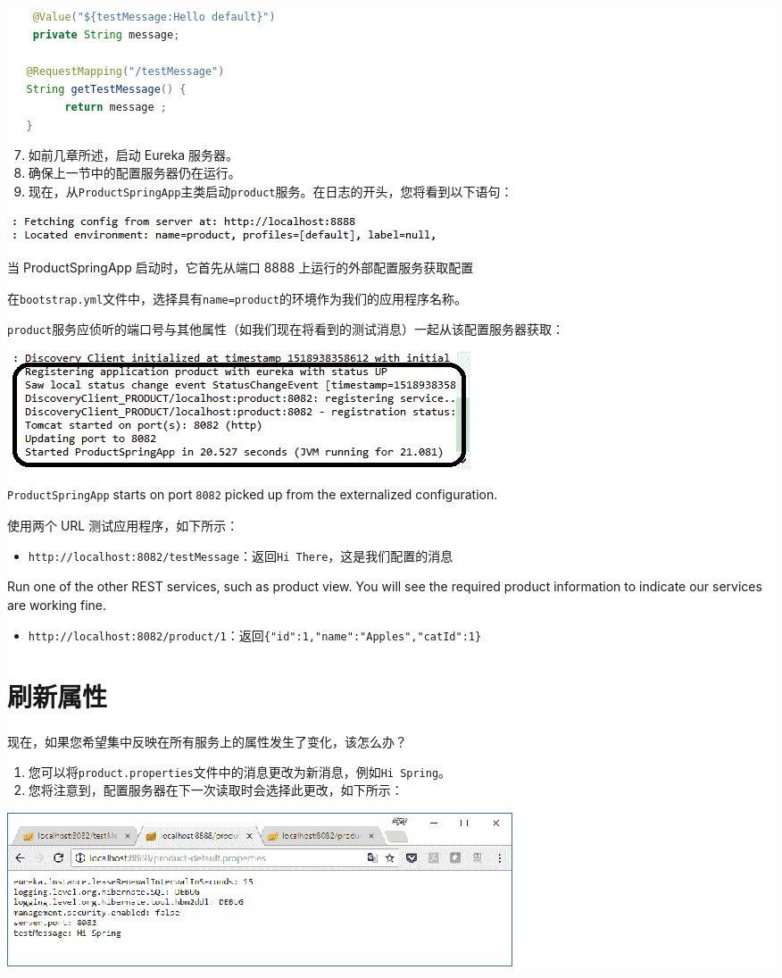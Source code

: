 ```java
    @Value("${testMessage:Hello default}") 
    private String message; 

   @RequestMapping("/testMessage") 
   String getTestMessage() { 
         return message ; 
   }
```

7.  如前几章所述，启动 Eureka 服务器。
8.  确保上一节中的配置服务器仍在运行。
9.  现在，从`ProductSpringApp`主类启动`product`服务。在日志的开头，您将看到以下语句：

![](img/90a0ed0d-cd2a-4bfe-a79c-5ba82e82a130.png)

当 ProductSpringApp 启动时，它首先从端口 8888 上运行的外部配置服务获取配置

在`bootstrap.yml`文件中，选择具有`name=product`的环境作为我们的应用程序名称。

`product`服务应侦听的端口号与其他属性（如我们现在将看到的测试消息）一起从该配置服务器获取：

![](img/8d347e80-79b2-445a-99d5-7c95034216f5.png)

`ProductSpringApp` starts on port `8082` picked up from the externalized configuration.

使用两个 URL 测试应用程序，如下所示：

*   `http://localhost:8082/testMessage`：返回`Hi There`，这是我们配置的消息

Run one of the other REST services, such as product view. You will see the required product information to indicate our services are working fine.

*   `http://localhost:8082/product/1`：返回`{"id":1,"name":"Apples","catId":1}`

# 刷新属性

现在，如果您希望集中反映在所有服务上的属性发生了变化，该怎么办？

1.  您可以将`product.properties`文件中的消息更改为新消息，例如`Hi Spring`。
2.  您将注意到，配置服务器在下一次读取时会选择此更改，如下所示：

![](img/9879ad35-2cef-452e-b850-506ab2f3d11c.png)
